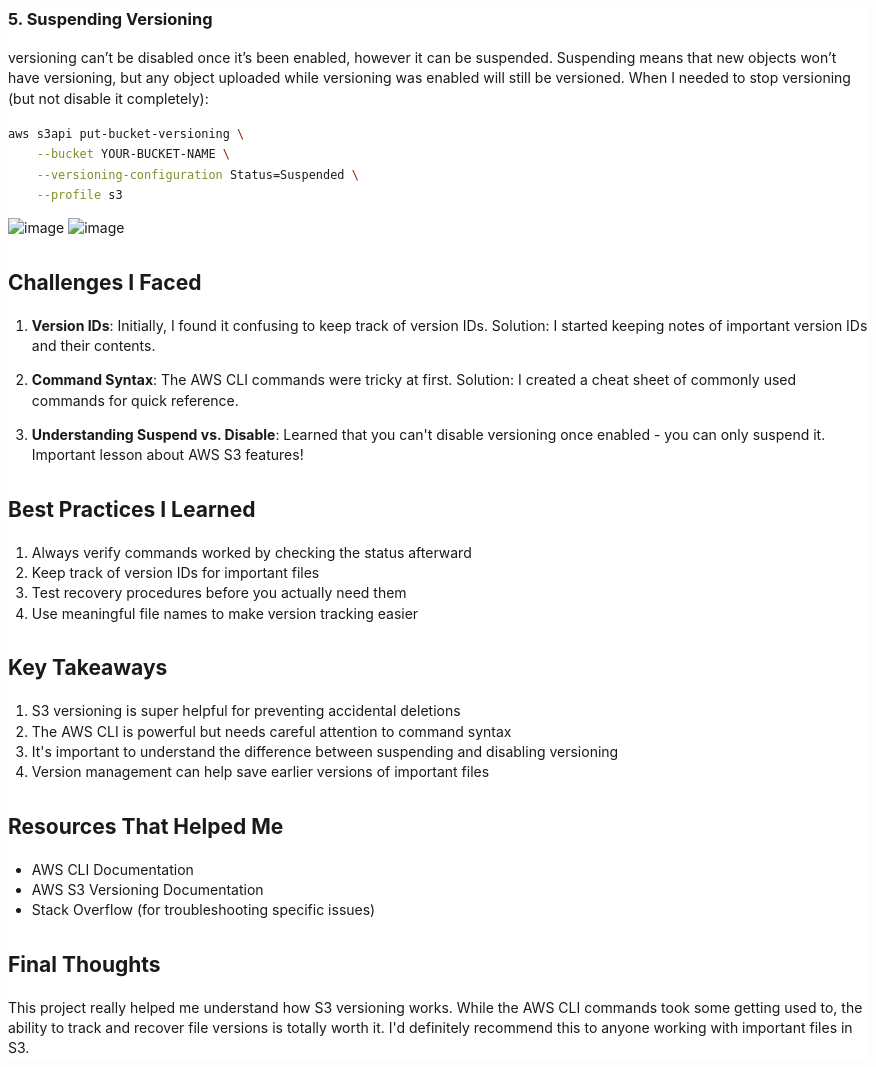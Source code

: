 ### 5. Suspending Versioning

versioning can’t be disabled once it’s been enabled, however it can be suspended. 
Suspending means that new objects won’t have versioning, but any object uploaded while versioning was enabled will still be versioned.
When I needed to stop versioning (but not disable it completely):

```bash
aws s3api put-bucket-versioning \
    --bucket YOUR-BUCKET-NAME \
    --versioning-configuration Status=Suspended \
    --profile s3
```
<img width="626" alt="image" src="https://github.com/user-attachments/assets/453e3d73-c53b-40f8-a7e7-96dd47fa4e80" />
<img width="546" alt="image" src="https://github.com/user-attachments/assets/ff378afc-641a-4d83-9101-f9d5d1b31c62" />

## Challenges I Faced

1. **Version IDs**: Initially, I found it confusing to keep track of version IDs. Solution: I started keeping notes of important version IDs and their contents.

2. **Command Syntax**: The AWS CLI commands were tricky at first. Solution: I created a cheat sheet of commonly used commands for quick reference.

3. **Understanding Suspend vs. Disable**: Learned that you can't disable versioning once enabled - you can only suspend it. Important lesson about AWS S3 features!

## Best Practices I Learned

1. Always verify commands worked by checking the status afterward
2. Keep track of version IDs for important files
3. Test recovery procedures before you actually need them
4. Use meaningful file names to make version tracking easier

## Key Takeaways

1. S3 versioning is super helpful for preventing accidental deletions
2. The AWS CLI is powerful but needs careful attention to command syntax
3. It's important to understand the difference between suspending and disabling versioning
4. Version management can help save earlier versions of important files


## Resources That Helped Me
- AWS CLI Documentation
- AWS S3 Versioning Documentation
- Stack Overflow (for troubleshooting specific issues)

## Final Thoughts
This project really helped me understand how S3 versioning works. While the AWS CLI commands took some getting used to, the ability to track and recover file versions is totally worth it. I'd definitely recommend this to anyone working with important files in S3.

